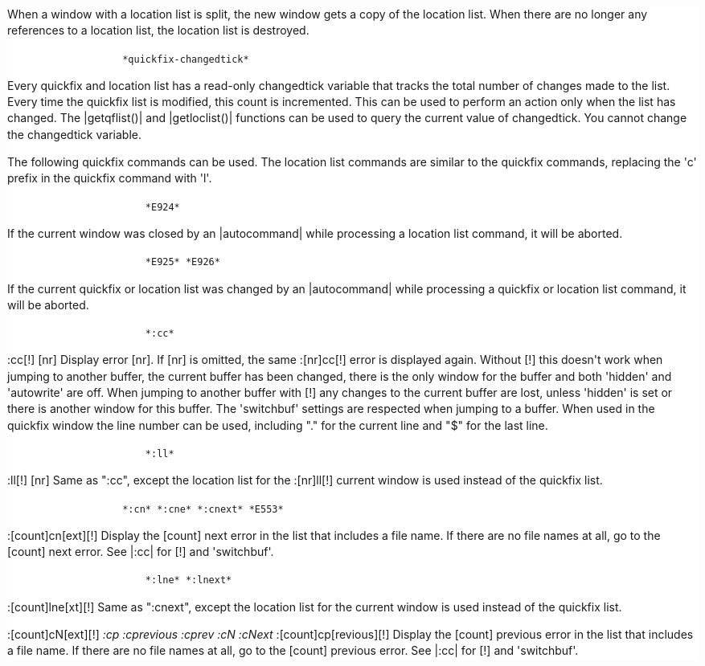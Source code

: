 When a window with a location list is split, the new window gets a copy of the
location list.  When there are no longer any references to a location list,
the location list is destroyed.

						*quickfix-changedtick*
Every quickfix and location list has a read-only changedtick variable that
tracks the total number of changes made to the list.  Every time the quickfix
list is modified, this count is incremented. This can be used to perform an
action only when the list has changed.  The |getqflist()| and |getloclist()|
functions can be used to query the current value of changedtick.  You cannot
change the changedtick variable.

The following quickfix commands can be used.  The location list commands are
similar to the quickfix commands, replacing the 'c' prefix in the quickfix
command with 'l'.

							*E924*
If the current window was closed by an |autocommand| while processing a
location list command, it will be aborted.

							*E925* *E926*
If the current quickfix or location list was changed by an |autocommand| while
processing a quickfix or location list command, it will be aborted.

							*:cc*
:cc[!] [nr]		Display error [nr].  If [nr] is omitted, the same
:[nr]cc[!]		error is displayed again.  Without [!] this doesn't
			work when jumping to another buffer, the current buffer
			has been changed, there is the only window for the
			buffer and both 'hidden' and 'autowrite' are off.
			When jumping to another buffer with [!] any changes to
			the current buffer are lost, unless 'hidden' is set or
			there is another window for this buffer.
			The 'switchbuf' settings are respected when jumping
			to a buffer.
			When used in the quickfix window the line number can
			be used, including "." for the current line and "$"
			for the last line.

							*:ll*
:ll[!] [nr]		Same as ":cc", except the location list for the
:[nr]ll[!]		current window is used instead of the quickfix list.

						*:cn* *:cne* *:cnext* *E553*
:[count]cn[ext][!]	Display the [count] next error in the list that
			includes a file name.  If there are no file names at
			all, go to the [count] next error.  See |:cc| for
			[!] and 'switchbuf'.

							*:lne* *:lnext*
:[count]lne[xt][!]	Same as ":cnext", except the location list for the
			current window is used instead of the quickfix list.

:[count]cN[ext][!]		*:cp* *:cprevious*  *:cprev* *:cN* *:cNext*
:[count]cp[revious][!]	Display the [count] previous error in the list that
			includes a file name.  If there are no file names at
			all, go to the [count] previous error.  See |:cc| for
			[!] and 'switchbuf'.
